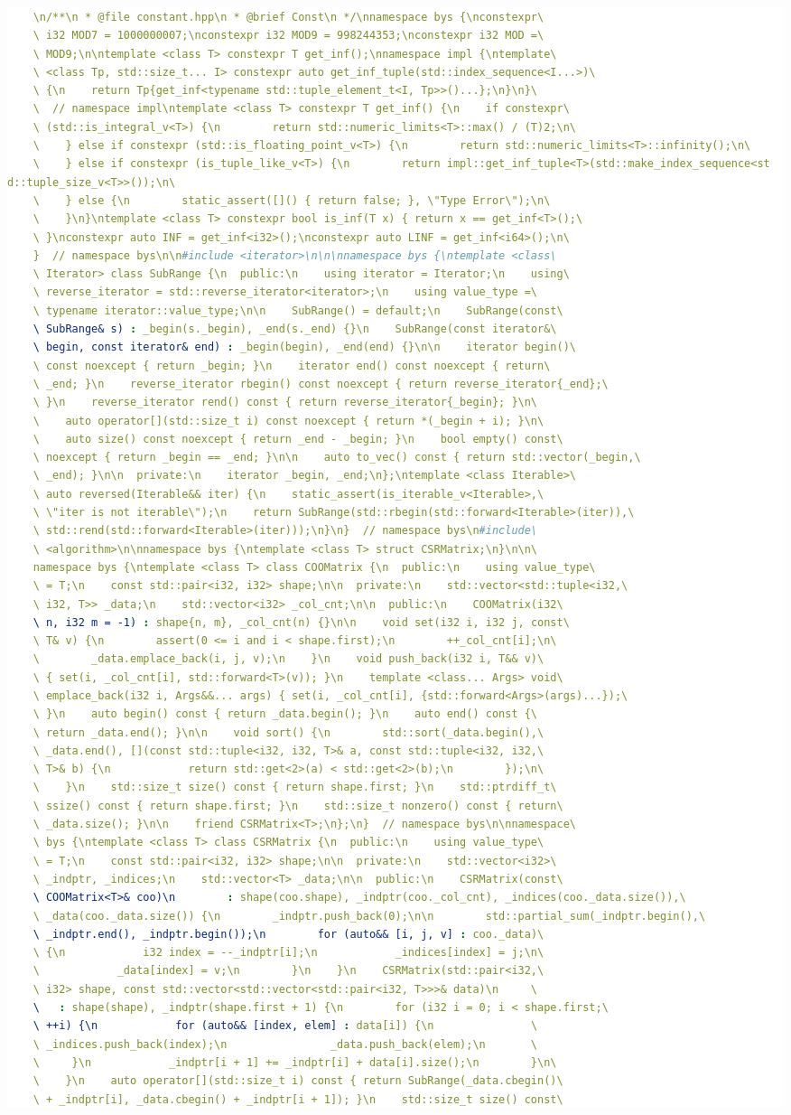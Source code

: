 ```yaml
    \n/**\n * @file constant.hpp\n * @brief Const\n */\nnamespace bys {\nconstexpr\
    \ i32 MOD7 = 1000000007;\nconstexpr i32 MOD9 = 998244353;\nconstexpr i32 MOD =\
    \ MOD9;\n\ntemplate <class T> constexpr T get_inf();\nnamespace impl {\ntemplate\
    \ <class Tp, std::size_t... I> constexpr auto get_inf_tuple(std::index_sequence<I...>)\
    \ {\n    return Tp{get_inf<typename std::tuple_element_t<I, Tp>>()...};\n}\n}\
    \  // namespace impl\ntemplate <class T> constexpr T get_inf() {\n    if constexpr\
    \ (std::is_integral_v<T>) {\n        return std::numeric_limits<T>::max() / (T)2;\n\
    \    } else if constexpr (std::is_floating_point_v<T>) {\n        return std::numeric_limits<T>::infinity();\n\
    \    } else if constexpr (is_tuple_like_v<T>) {\n        return impl::get_inf_tuple<T>(std::make_index_sequence<std::tuple_size_v<T>>());\n\
    \    } else {\n        static_assert([]() { return false; }, \"Type Error\");\n\
    \    }\n}\ntemplate <class T> constexpr bool is_inf(T x) { return x == get_inf<T>();\
    \ }\nconstexpr auto INF = get_inf<i32>();\nconstexpr auto LINF = get_inf<i64>();\n\
    }  // namespace bys\n\n#include <iterator>\n\n\nnamespace bys {\ntemplate <class\
    \ Iterator> class SubRange {\n  public:\n    using iterator = Iterator;\n    using\
    \ reverse_iterator = std::reverse_iterator<iterator>;\n    using value_type =\
    \ typename iterator::value_type;\n\n    SubRange() = default;\n    SubRange(const\
    \ SubRange& s) : _begin(s._begin), _end(s._end) {}\n    SubRange(const iterator&\
    \ begin, const iterator& end) : _begin(begin), _end(end) {}\n\n    iterator begin()\
    \ const noexcept { return _begin; }\n    iterator end() const noexcept { return\
    \ _end; }\n    reverse_iterator rbegin() const noexcept { return reverse_iterator{_end};\
    \ }\n    reverse_iterator rend() const { return reverse_iterator{_begin}; }\n\
    \    auto operator[](std::size_t i) const noexcept { return *(_begin + i); }\n\
    \    auto size() const noexcept { return _end - _begin; }\n    bool empty() const\
    \ noexcept { return _begin == _end; }\n\n    auto to_vec() const { return std::vector(_begin,\
    \ _end); }\n\n  private:\n    iterator _begin, _end;\n};\ntemplate <class Iterable>\
    \ auto reversed(Iterable&& iter) {\n    static_assert(is_iterable_v<Iterable>,\
    \ \"iter is not iterable\");\n    return SubRange(std::rbegin(std::forward<Iterable>(iter)),\
    \ std::rend(std::forward<Iterable>(iter)));\n}\n}  // namespace bys\n#include\
    \ <algorithm>\n\nnamespace bys {\ntemplate <class T> struct CSRMatrix;\n}\n\n\
    namespace bys {\ntemplate <class T> class COOMatrix {\n  public:\n    using value_type\
    \ = T;\n    const std::pair<i32, i32> shape;\n\n  private:\n    std::vector<std::tuple<i32,\
    \ i32, T>> _data;\n    std::vector<i32> _col_cnt;\n\n  public:\n    COOMatrix(i32\
    \ n, i32 m = -1) : shape{n, m}, _col_cnt(n) {}\n\n    void set(i32 i, i32 j, const\
    \ T& v) {\n        assert(0 <= i and i < shape.first);\n        ++_col_cnt[i];\n\
    \        _data.emplace_back(i, j, v);\n    }\n    void push_back(i32 i, T&& v)\
    \ { set(i, _col_cnt[i], std::forward<T>(v)); }\n    template <class... Args> void\
    \ emplace_back(i32 i, Args&&... args) { set(i, _col_cnt[i], {std::forward<Args>(args)...});\
    \ }\n    auto begin() const { return _data.begin(); }\n    auto end() const {\
    \ return _data.end(); }\n\n    void sort() {\n        std::sort(_data.begin(),\
    \ _data.end(), [](const std::tuple<i32, i32, T>& a, const std::tuple<i32, i32,\
    \ T>& b) {\n            return std::get<2>(a) < std::get<2>(b);\n        });\n\
    \    }\n    std::size_t size() const { return shape.first; }\n    std::ptrdiff_t\
    \ ssize() const { return shape.first; }\n    std::size_t nonzero() const { return\
    \ _data.size(); }\n\n    friend CSRMatrix<T>;\n};\n}  // namespace bys\n\nnamespace\
    \ bys {\ntemplate <class T> class CSRMatrix {\n  public:\n    using value_type\
    \ = T;\n    const std::pair<i32, i32> shape;\n\n  private:\n    std::vector<i32>\
    \ _indptr, _indices;\n    std::vector<T> _data;\n\n  public:\n    CSRMatrix(const\
    \ COOMatrix<T>& coo)\n        : shape(coo.shape), _indptr(coo._col_cnt), _indices(coo._data.size()),\
    \ _data(coo._data.size()) {\n        _indptr.push_back(0);\n\n        std::partial_sum(_indptr.begin(),\
    \ _indptr.end(), _indptr.begin());\n        for (auto&& [i, j, v] : coo._data)\
    \ {\n            i32 index = --_indptr[i];\n            _indices[index] = j;\n\
    \            _data[index] = v;\n        }\n    }\n    CSRMatrix(std::pair<i32,\
    \ i32> shape, const std::vector<std::vector<std::pair<i32, T>>>& data)\n     \
    \   : shape(shape), _indptr(shape.first + 1) {\n        for (i32 i = 0; i < shape.first;\
    \ ++i) {\n            for (auto&& [index, elem] : data[i]) {\n               \
    \ _indices.push_back(index);\n                _data.push_back(elem);\n       \
    \     }\n            _indptr[i + 1] += _indptr[i] + data[i].size();\n        }\n\
    \    }\n    auto operator[](std::size_t i) const { return SubRange(_data.cbegin()\
    \ + _indptr[i], _data.cbegin() + _indptr[i + 1]); }\n    std::size_t size() const\
```